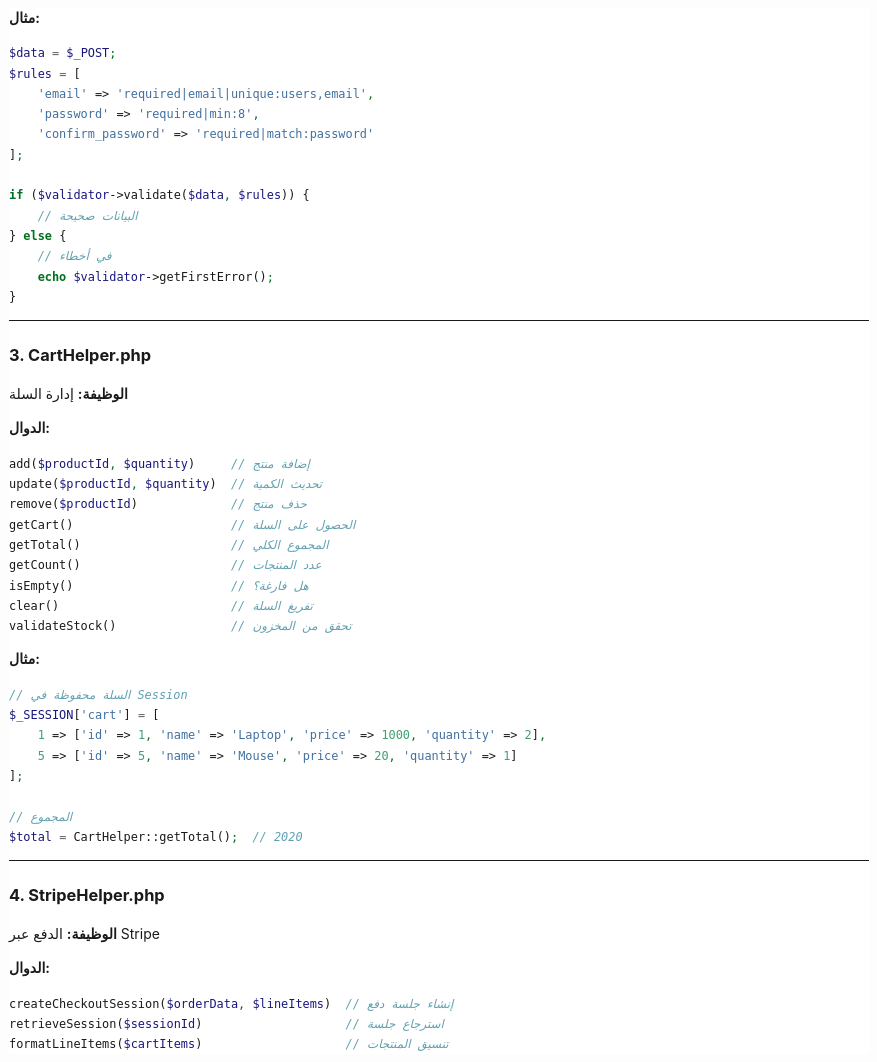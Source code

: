 **مثال:**
```php
$data = $_POST;
$rules = [
    'email' => 'required|email|unique:users,email',
    'password' => 'required|min:8',
    'confirm_password' => 'required|match:password'
];

if ($validator->validate($data, $rules)) {
    // البيانات صحيحة
} else {
    // في أخطاء
    echo $validator->getFirstError();
}
```

---

### 3. CartHelper.php
**الوظيفة:** إدارة السلة

**الدوال:**
```php
add($productId, $quantity)     // إضافة منتج
update($productId, $quantity)  // تحديث الكمية
remove($productId)             // حذف منتج
getCart()                      // الحصول على السلة
getTotal()                     // المجموع الكلي
getCount()                     // عدد المنتجات
isEmpty()                      // هل فارغة؟
clear()                        // تفريغ السلة
validateStock()                // تحقق من المخزون
```

**مثال:**
```php
// السلة محفوظة في Session
$_SESSION['cart'] = [
    1 => ['id' => 1, 'name' => 'Laptop', 'price' => 1000, 'quantity' => 2],
    5 => ['id' => 5, 'name' => 'Mouse', 'price' => 20, 'quantity' => 1]
];

// المجموع
$total = CartHelper::getTotal();  // 2020
```

---

### 4. StripeHelper.php
**الوظيفة:** الدفع عبر Stripe

**الدوال:**
```php
createCheckoutSession($orderData, $lineItems)  // إنشاء جلسة دفع
retrieveSession($sessionId)                    // استرجاع جلسة
formatLineItems($cartItems)                    // تنسيق المنتجات
```
